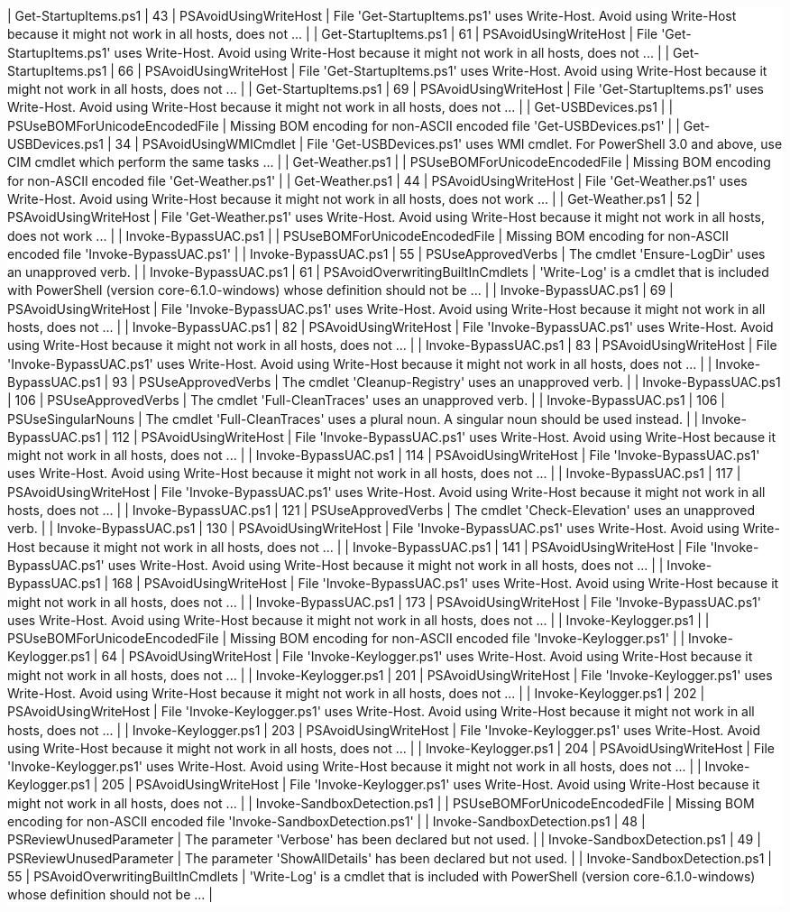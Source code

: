 | Get-StartupItems.ps1 | 43 | PSAvoidUsingWriteHost | File 'Get-StartupItems.ps1' uses Write-Host. Avoid using Write-Host because it might not work in all hosts, does not ... |
| Get-StartupItems.ps1 | 61 | PSAvoidUsingWriteHost | File 'Get-StartupItems.ps1' uses Write-Host. Avoid using Write-Host because it might not work in all hosts, does not ... |
| Get-StartupItems.ps1 | 66 | PSAvoidUsingWriteHost | File 'Get-StartupItems.ps1' uses Write-Host. Avoid using Write-Host because it might not work in all hosts, does not ... |
| Get-StartupItems.ps1 | 69 | PSAvoidUsingWriteHost | File 'Get-StartupItems.ps1' uses Write-Host. Avoid using Write-Host because it might not work in all hosts, does not ... |
| Get-USBDevices.ps1 |  | PSUseBOMForUnicodeEncodedFile | Missing BOM encoding for non-ASCII encoded file 'Get-USBDevices.ps1' |
| Get-USBDevices.ps1 | 34 | PSAvoidUsingWMICmdlet | File 'Get-USBDevices.ps1' uses WMI cmdlet. For PowerShell 3.0 and above, use CIM cmdlet which perform the same tasks ... |
| Get-Weather.ps1 |  | PSUseBOMForUnicodeEncodedFile | Missing BOM encoding for non-ASCII encoded file 'Get-Weather.ps1' |
| Get-Weather.ps1 | 44 | PSAvoidUsingWriteHost | File 'Get-Weather.ps1' uses Write-Host. Avoid using Write-Host because it might not work in all hosts, does not work ... |
| Get-Weather.ps1 | 52 | PSAvoidUsingWriteHost | File 'Get-Weather.ps1' uses Write-Host. Avoid using Write-Host because it might not work in all hosts, does not work ... |
| Invoke-BypassUAC.ps1 |  | PSUseBOMForUnicodeEncodedFile | Missing BOM encoding for non-ASCII encoded file 'Invoke-BypassUAC.ps1' |
| Invoke-BypassUAC.ps1 | 55 | PSUseApprovedVerbs | The cmdlet 'Ensure-LogDir' uses an unapproved verb. |
| Invoke-BypassUAC.ps1 | 61 | PSAvoidOverwritingBuiltInCmdlets | 'Write-Log' is a cmdlet that is included with PowerShell (version core-6.1.0-windows) whose definition should not be ... |
| Invoke-BypassUAC.ps1 | 69 | PSAvoidUsingWriteHost | File 'Invoke-BypassUAC.ps1' uses Write-Host. Avoid using Write-Host because it might not work in all hosts, does not ... |
| Invoke-BypassUAC.ps1 | 82 | PSAvoidUsingWriteHost | File 'Invoke-BypassUAC.ps1' uses Write-Host. Avoid using Write-Host because it might not work in all hosts, does not ... |
| Invoke-BypassUAC.ps1 | 83 | PSAvoidUsingWriteHost | File 'Invoke-BypassUAC.ps1' uses Write-Host. Avoid using Write-Host because it might not work in all hosts, does not ... |
| Invoke-BypassUAC.ps1 | 93 | PSUseApprovedVerbs | The cmdlet 'Cleanup-Registry' uses an unapproved verb. |
| Invoke-BypassUAC.ps1 | 106 | PSUseApprovedVerbs | The cmdlet 'Full-CleanTraces' uses an unapproved verb. |
| Invoke-BypassUAC.ps1 | 106 | PSUseSingularNouns | The cmdlet 'Full-CleanTraces' uses a plural noun. A singular noun should be used instead. |
| Invoke-BypassUAC.ps1 | 112 | PSAvoidUsingWriteHost | File 'Invoke-BypassUAC.ps1' uses Write-Host. Avoid using Write-Host because it might not work in all hosts, does not ... |
| Invoke-BypassUAC.ps1 | 114 | PSAvoidUsingWriteHost | File 'Invoke-BypassUAC.ps1' uses Write-Host. Avoid using Write-Host because it might not work in all hosts, does not ... |
| Invoke-BypassUAC.ps1 | 117 | PSAvoidUsingWriteHost | File 'Invoke-BypassUAC.ps1' uses Write-Host. Avoid using Write-Host because it might not work in all hosts, does not ... |
| Invoke-BypassUAC.ps1 | 121 | PSUseApprovedVerbs | The cmdlet 'Check-Elevation' uses an unapproved verb. |
| Invoke-BypassUAC.ps1 | 130 | PSAvoidUsingWriteHost | File 'Invoke-BypassUAC.ps1' uses Write-Host. Avoid using Write-Host because it might not work in all hosts, does not ... |
| Invoke-BypassUAC.ps1 | 141 | PSAvoidUsingWriteHost | File 'Invoke-BypassUAC.ps1' uses Write-Host. Avoid using Write-Host because it might not work in all hosts, does not ... |
| Invoke-BypassUAC.ps1 | 168 | PSAvoidUsingWriteHost | File 'Invoke-BypassUAC.ps1' uses Write-Host. Avoid using Write-Host because it might not work in all hosts, does not ... |
| Invoke-BypassUAC.ps1 | 173 | PSAvoidUsingWriteHost | File 'Invoke-BypassUAC.ps1' uses Write-Host. Avoid using Write-Host because it might not work in all hosts, does not ... |
| Invoke-Keylogger.ps1 |  | PSUseBOMForUnicodeEncodedFile | Missing BOM encoding for non-ASCII encoded file 'Invoke-Keylogger.ps1' |
| Invoke-Keylogger.ps1 | 64 | PSAvoidUsingWriteHost | File 'Invoke-Keylogger.ps1' uses Write-Host. Avoid using Write-Host because it might not work in all hosts, does not ... |
| Invoke-Keylogger.ps1 | 201 | PSAvoidUsingWriteHost | File 'Invoke-Keylogger.ps1' uses Write-Host. Avoid using Write-Host because it might not work in all hosts, does not ... |
| Invoke-Keylogger.ps1 | 202 | PSAvoidUsingWriteHost | File 'Invoke-Keylogger.ps1' uses Write-Host. Avoid using Write-Host because it might not work in all hosts, does not ... |
| Invoke-Keylogger.ps1 | 203 | PSAvoidUsingWriteHost | File 'Invoke-Keylogger.ps1' uses Write-Host. Avoid using Write-Host because it might not work in all hosts, does not ... |
| Invoke-Keylogger.ps1 | 204 | PSAvoidUsingWriteHost | File 'Invoke-Keylogger.ps1' uses Write-Host. Avoid using Write-Host because it might not work in all hosts, does not ... |
| Invoke-Keylogger.ps1 | 205 | PSAvoidUsingWriteHost | File 'Invoke-Keylogger.ps1' uses Write-Host. Avoid using Write-Host because it might not work in all hosts, does not ... |
| Invoke-SandboxDetection.ps1 |  | PSUseBOMForUnicodeEncodedFile | Missing BOM encoding for non-ASCII encoded file 'Invoke-SandboxDetection.ps1' |
| Invoke-SandboxDetection.ps1 | 48 | PSReviewUnusedParameter | The parameter 'Verbose' has been declared but not used. |
| Invoke-SandboxDetection.ps1 | 49 | PSReviewUnusedParameter | The parameter 'ShowAllDetails' has been declared but not used. |
| Invoke-SandboxDetection.ps1 | 55 | PSAvoidOverwritingBuiltInCmdlets | 'Write-Log' is a cmdlet that is included with PowerShell (version core-6.1.0-windows) whose definition should not be ... |